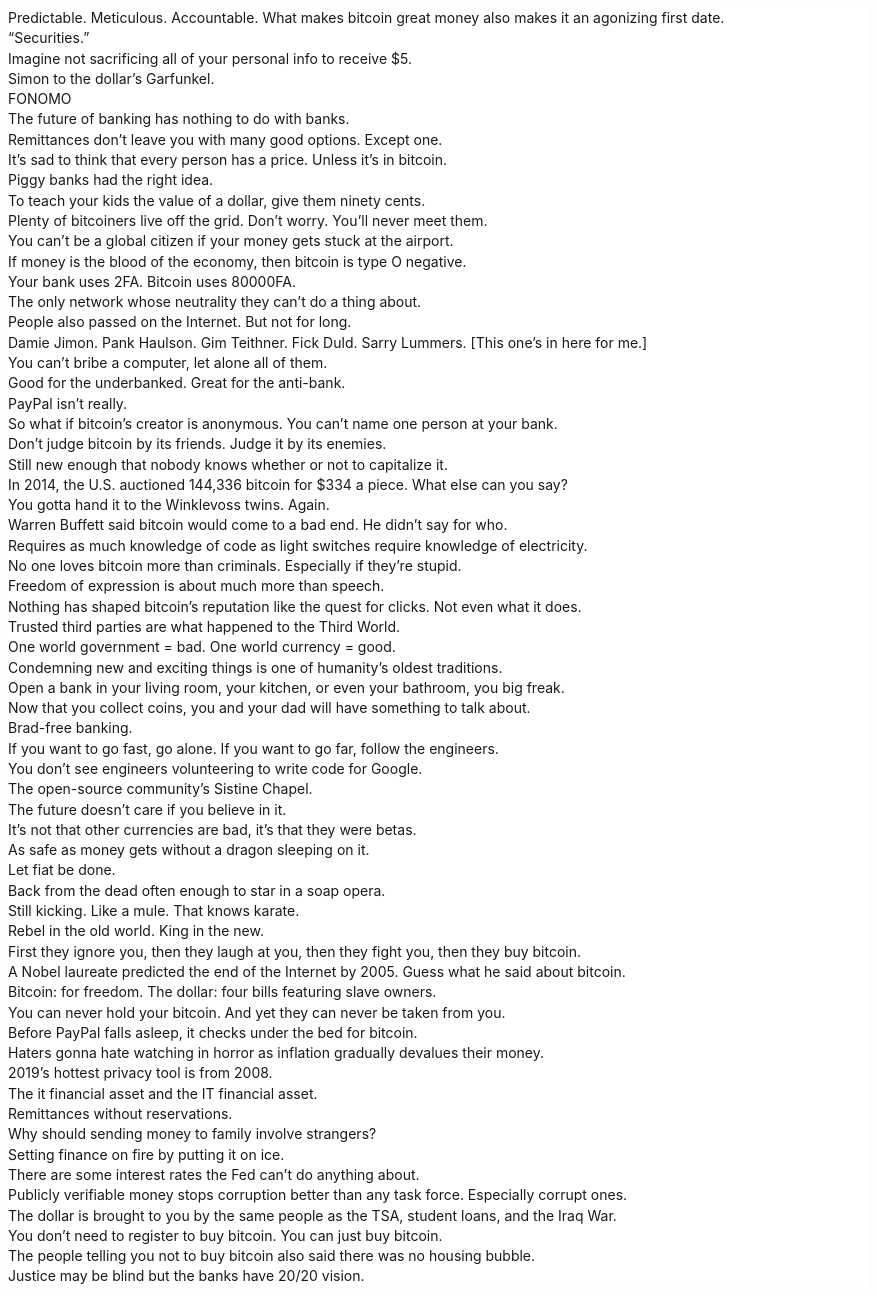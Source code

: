 Predictable. Meticulous. Accountable. What makes bitcoin great money also makes it an agonizing first date.  
“Securities.”  
Imagine not sacrificing all of your personal info to receive $5.  
Simon to the dollar’s Garfunkel.  
FONOMO  
The future of banking has nothing to do with banks.  
Remittances don’t leave you with many good options. Except one.  
It’s sad to think that every person has a price. Unless it’s in bitcoin.  
Piggy banks had the right idea.  
To teach your kids the value of a dollar, give them ninety cents.  
Plenty of bitcoiners live off the grid. Don’t worry. You’ll never meet them.   
You can’t be a global citizen if your money gets stuck at the airport.  
If money is the blood of the economy, then bitcoin is type O negative.   
Your bank uses 2FA. Bitcoin uses 80000FA.  
The only network whose neutrality they can’t do a thing about.  
People also passed on the Internet. But not for long.  
Damie Jimon. Pank Haulson. Gim Teithner. Fick Duld. Sarry Lummers. [This one’s in here for me.]  
You can’t bribe a computer, let alone all of them.  
Good for the underbanked. Great for the anti-bank.  
PayPal isn’t really.  
So what if bitcoin’s creator is anonymous. You can’t name one person at your bank.  
Don’t judge bitcoin by its friends. Judge it by its enemies.  
Still new enough that nobody knows whether or not to capitalize it.  
In 2014, the U.S. auctioned 144,336 bitcoin for $334 a piece. What else can you say?  
You gotta hand it to the Winklevoss twins. Again.   
Warren Buffett said bitcoin would come to a bad end. He didn’t say for who.  
Requires as much knowledge of code as light switches require knowledge of electricity.   
No one loves bitcoin more than criminals. Especially if they’re stupid.  
Freedom of expression is about much more than speech.  
Nothing has shaped bitcoin’s reputation like the quest for clicks. Not even what it does.  
Trusted third parties are what happened to the Third World.  
One world government = bad. One world currency = good.  
Condemning new and exciting things is one of humanity’s oldest traditions.  
Open a bank in your living room, your kitchen, or even your bathroom, you big freak.   
Now that you collect coins, you and your dad will have something to talk about.  
Brad-free banking.  
If you want to go fast, go alone. If you want to go far, follow the engineers.  
You don’t see engineers volunteering to write code for Google.   
The open-source community’s Sistine Chapel.  
The future doesn’t care if you believe in it.  
It’s not that other currencies are bad, it’s that they were betas.  
As safe as money gets without a dragon sleeping on it.  
Let fiat be done.  
Back from the dead often enough to star in a soap opera.  
Still kicking. Like a mule. That knows karate.  
Rebel in the old world. King in the new.  
First they ignore you, then they laugh at you, then they fight you, then they buy bitcoin.  
A Nobel laureate predicted the end of the Internet by 2005. Guess what he said about bitcoin.  
Bitcoin: for freedom. The dollar: four bills featuring slave owners.   
You can never hold your bitcoin. And yet they can never be taken from you.  
Before PayPal falls asleep, it checks under the bed for bitcoin.  
Haters gonna hate watching in horror as inflation gradually devalues their money.  
2019’s hottest privacy tool is from 2008.  
The it financial asset and the IT financial asset.  
Remittances without reservations.   
Why should sending money to family involve strangers?  
Setting finance on fire by putting it on ice.  
There are some interest rates the Fed can’t do anything about.  
Publicly verifiable money stops corruption better than any task force. Especially corrupt ones.  
The dollar is brought to you by the same people as the TSA, student loans, and the Iraq War.  
You don’t need to register to buy bitcoin. You can just buy bitcoin.  
The people telling you not to buy bitcoin also said there was no housing bubble.  
Justice may be blind but the banks have 20/20 vision.  